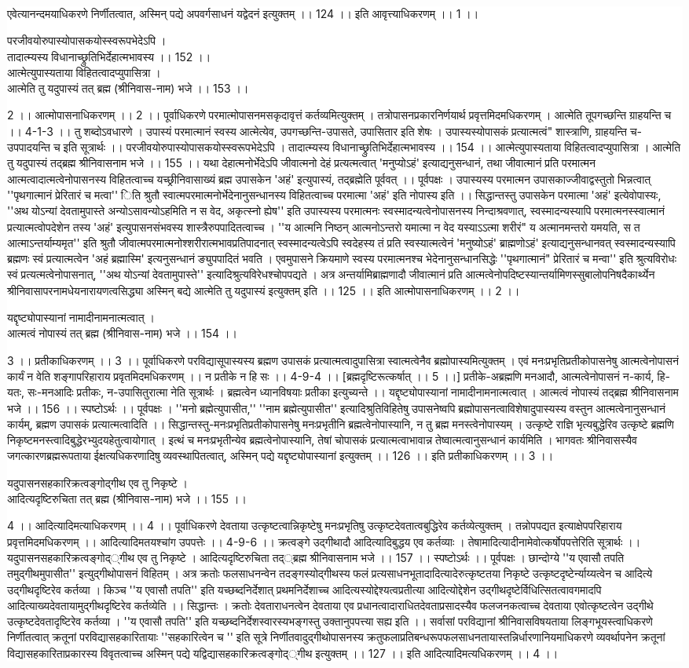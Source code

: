 एवेत्यानन्दमयाधिकरणे निर्णीतत्वात, अस्मिन् पद्ये अपवर्गसाधनं यद्वेदनं इत्युक्तम् ।। 124 ।। इति आवृत्त्याधिकरणम् ।। 1 ।।

परजीवयोरुपास्योपासकयोस्स्वरूपभेदेऽपि ।  
तादात्म्यस्य विधानाच्छ्रुतिभिर्देहात्मभावस्य ।। 152 ।।   
आत्मेत्युपास्यताया विहितत्वादप्युपासित्रा ।  
आत्मेति तु यदुपास्यं तत् ब्रह्म (श्रीनिवास-नाम) भजे ।। 153 ।।  
  
2 ।। आत्मोपासनाधिकरणम् ।। 2 ।। पूर्वाधिकरणे परमात्मोपासनमसकृदावृत्तं कर्तव्यमित्युक्तम् । तत्रोपासनप्रकारनिर्णयार्थ प्रवृत्तमिदमधिकरणम् । आत्मेति तूपगच्छन्ति ग्राहयन्ति च ।। 4-1-3 ।। तु शब्दोऽवधारणे । उपास्यं परमात्मानं स्वस्य आत्मेत्येव, उपगच्छन्ति-उपासते, उपासितार इति शेषः । उपास्यस्योपासकं प्रत्यात्मत्वं" शास्त्राणि, ग्राहयन्ति च-उपपादयन्ति च इति सूत्रार्थः ।। परजीवयोरुपास्योपासकयोस्स्वरूपभेदेऽपि । तादात्म्यस्य विधानाच्छ्रुतिभिर्देहात्मभावस्य ।। 154 ।। आत्मेत्युपास्यताया विहितत्वादप्युपासित्रा । आत्मेति तु यदुपास्यं तद्ब्रह्म श्रीनिवासनाम भजे ।। 155 ।। यथा देहात्मनोर्भेदेऽपि जीवात्मनो देहं प्रत्यत्मत्वात् 'मनुप्योऽहं' इत्याद्यनुसन्धानं, तथा जीवात्मानं प्रति परमात्मन आत्मत्वादात्मत्वेनोपासनस्य विहितत्वाच्च यच्छ्रीनिवासाख्यं ब्रह्म उपासकेन 'अहं' इत्युपास्यं, तद्ब्रह्मेति पूर्ववत् ।। पूर्वपक्षः । उपास्यस्य परमात्मन उपासकाज्जीवाद्वस्तुतो भिन्नत्वात् ''पृथगात्मानं प्रेरितारं च मत्वा'' िति श्रुतौ स्वात्मपरमात्मनोर्भेदेनानुसन्धानस्य विहितत्वाच्च परमात्मा 'अहं' इति नोपास्य इति ।। सिद्धान्तस्तु उपासकेन परमात्मा 'अहं' इत्येवोपास्यः, ''अथ योऽन्यां देवतामुपास्ते अन्योऽसावन्योऽहमिति न स वेद, अकृत्स्नो ह्येष'' इति उपास्यस्य परमात्मनः स्वस्मादन्यत्वेनोपासनस्य निन्दाश्रवणात्, स्वस्मादन्यस्यापि परमात्मनस्स्वात्मानं प्रत्यात्मत्वोपदेशेन तस्य 'अहं' इत्युपासनसंभवस्य शास्त्रैरुपपादितत्वाच्च । ''य आत्मनि निष्ठन् आत्मनोऽन्तरो यमात्मा न वेद यस्याऽऽत्मा शरीरं" य अत्मानमन्तरो यमयति, स त आत्माऽन्तर्याम्यमृत'' इति श्रुतौ जीवात्मपरमात्मनोश्शरीरात्मभावप्रतिपादनात् स्वस्मादन्यत्वेऽपि स्वदेहस्य तं प्रति स्वस्यात्मत्वेनं 'मनुष्योऽहं' ब्राह्मणोऽहं' इत्याद्यनुसन्धानवत् स्वस्मादन्यस्यापि ब्रह्मणः स्वं प्रत्यात्मत्वेन 'अहं ब्रह्मास्मि' इत्यनुसन्धानं ङ्युपपादितं भवति । एवमुपासने क्रियमाणे स्वस्य परमात्मनश्च भेदेनानुसन्धानसिद्धेः ''पृथगात्मानं" प्रेरितारं च मन्वा'' इति श्रुत्यविरोधः स्वं प्रत्यत्मत्वेनोपासनात्, ''अथ योऽन्यां देवतामुपास्ते'' इत्यादिश्रुत्यविरेधश्चोपपद्यते । अत्र अन्तर्यामिब्राह्मणादौ जीवात्मानं प्रति आत्मत्वेनोपदिष्टस्यान्तर्यामिणस्सुबालोपनिषदैकार्थ्येन श्रीनिवासापरनामधेयनारायणत्वसिद्ध्या अस्मिन् बद्ये आत्मेति तु यदुपास्यं इत्युक्तम् इति ।। 125 ।। इति आत्मोपासनाधिकरणम् ।। 2 ।।

यद्दृष्ट्योपास्यानां नामादीनामनात्मत्वात् ।  
आत्मत्वं नोपास्यं तत् ब्रह्म (श्रीनिवास-नाम) भजे ।। 154 ।।  
  
3 ।। प्रतीकाधिकरणम् ।। 3 ।। पूर्वाधिकरणे परविद्यासूपास्यस्य ब्रह्मण उपासकं प्रत्यात्मत्वादुपासित्रा स्वात्मत्वेनैव ब्रह्मोपास्यमित्युक्तम् । एवं मनःप्रभृतिप्रतीकोपासनेषु आत्मत्वेनोपासनं कार्यं न वेति शङ्गापरिहाराय प्रवृतमिदमधिकरणम् ।। न प्रतीके न हि सः ।। 4-9-4 ।। [ब्रह्मदृष्टिरूत्कर्षात् ।। 5 ।।] प्रतीके-अब्रह्मणि मनआदौ, आत्मत्वेनोपासनं न-कार्य, हि-यतः, सः-मनआदिः प्रतीकः, न-उपासितुरात्मा नेति सूत्रार्थः । ब्रह्मत्वेन ध्यानविषयाः प्रतीका इत्युच्यन्ते ।। यद्दृष्ट्योपास्यानां नामादीनामनात्मत्वात् । आत्मत्वं नोपास्यं तद्ब्रह्म श्रीनिवासनाम भजे ।। 156 ।। स्पष्टोऽर्थः ।। पूर्वपक्षः । ''मनो ब्रह्मेत्युपासीत,'' ''नाम ब्रह्मेत्युपासीत'' इत्यादिश्रुतिविहितेषु उपासनेष्वपि ब्रह्मोपासनत्वाविशेषादुपास्यस्य वस्तुन आत्मत्वेनानुसन्धानं कार्यम्, ब्रह्मण उपासकं प्रत्यात्मत्वादिति ।। सिद्धान्तस्तु-मनःप्रभृतिप्रतीकोपासनेषु मनःप्रभृतीनि ब्रह्मत्वेनोपास्यानि, न तु ब्रह्म मनस्त्वेनोपास्यम् । उत्कृष्टे राज्ञि भृत्यबुद्धेरिव उत्कृष्टे ब्रह्मणि निकृष्टमनस्त्वादिबुद्धेरभ्युदयहेतुत्वायोगात् । इत्थं च मनःप्रभृतीन्येव ब्रह्मत्वेनोपास्यानि, तेषां चोपासकं प्रत्यात्मत्वाभावान्न तेष्वात्मत्वानुसन्धानं कार्यमिति । भागवतः श्रीनिवासस्यैव जगत्कारणब्रह्मरूपताया ईक्षत्यधिकरणादिषु व्यवस्थापितत्वात्, अस्मिन् पद्ये यद्दृष्ट्योपास्यानां इत्युक्तम् ।। 126 ।। इति प्रतीकाधिकरणम् ।। 3 ।।

यदुपासनसहकारिक्रत्वङ्गोद्गीथ एव तु निकृष्टे ।  
आदित्यदृष्टिरुचिता तत् ब्रह्म (श्रीनिवास-नाम) भजे ।। 155 ।।  
  
4 ।। आदित्यादिमत्याधिकरणम् ।। 4 ।। पूर्वाधिकरणे देवताया उत्कृष्टत्वान्निकृष्टेषु मनःप्रभृतिषु उत्कृष्टदेवतात्वबुद्धिरेव कर्तव्येत्युक्तम् । तन्नोपपद्यत इत्याक्षेपपरिहाराय प्रवृत्तमिदमधिकरणम् ।। आदित्यादिमतयश्चांग उपपत्तेः ।। 4-9-6 ।। क्रत्वङ्गे उद्गीथादौ आदित्यादिबुद्धय एव कर्तव्याः । तेषामादित्यादीनामेवोत्कर्षोपपत्तेरिति सूत्रार्थः ।। यदुपासनसहकारिक्रत्वङ्गोद््गीथ एव तु निकृष्टे । आदित्यदृष्टिरुचिता तद््ब्रह्म श्रीनिवासनाम भजे ।। 157 ।। स्पष्टोऽर्थः ।। पूर्वपक्षः । छान्दोग्ये ''य एवासौ तपति तमुद्गीथमुपासीत'' इत्युद्गीथोपासनं विहितम् । अत्र क्रतोः फलसाधनन्वेन तदङ्गस्योद्गीथस्य फलं प्रत्यसाधनभूतादादित्यादेरुत्कृष्टतया निकृष्टे उत्कृष्टदृष्टेर्न्याय्यत्वेन च आदित्ये उद्गीथदृष्टिरेव कर्तव्या । किञ्च ''य एवासौ तपति'' इति यच्छब्दनिर्देशात् प्रथमनिर्देशाच्च आदित्यस्योद्देश्यत्वप्रतीत्या आदित्योद्देशेन उद्गीथदृष्टेर्विधित्सितत्वावगमादपि आदित्याख्यदेवतायामुद्गीथदृष्टिरेव कर्तव्येति ।। सिद्धान्तः । क्रतोः देवताराधनत्वेन देवताया एव प्रधानत्वादाराधितदेवताप्रसादस्यैव फलजनकत्वाच्च देवताया एवोत्कृष्टत्वेन उद्गीथे उत्कृष्टदेवतादृष्टिरेव कर्तव्या । ''य एवासौ तपति'' इति यच्छब्दनिर्देशस्वारस्यभङ्गस्तु उक्तानुपपत्त्या सह्य इति ।। सर्वासां परविद्यानां श्रीनिवासविषयताया लिङ्गभूयस्त्वाधिकरणे निर्णीतत्वात् क्रतूनां परविद्यासहकारितायाः ''सहकारित्वेन च '' इति सूत्रे निर्णीतवादुद्गीथोपासनस्य क्रतुफलाप्रतिबन्धरूपफलसाधनतायास्तन्निर्धारणानियमाधिकरणे व्यवर्थापनेन क्रतूनां विद्यासहकारिताप्रकारस्य विवृतत्वाच्च अस्मिन् पद्ये यद्विद्यासहकारिक्रत्वङ्गोद््गीथ इत्युक्तम् ।। 127 ।। इति आदित्यादिमत्यधिकरणम् ।। 4 ।।
